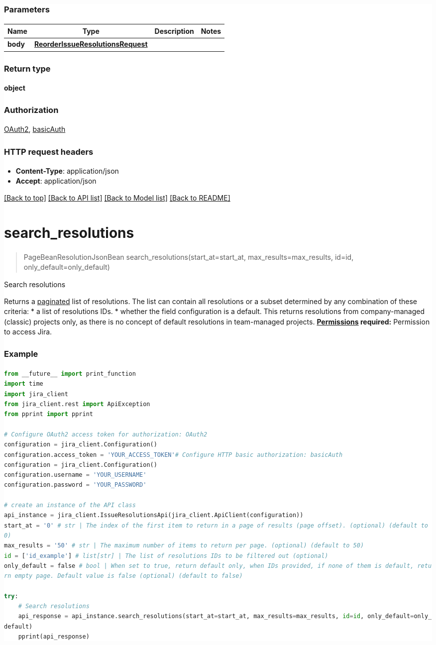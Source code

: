### Parameters

Name | Type | Description  | Notes
------------- | ------------- | ------------- | -------------
 **body** | [**ReorderIssueResolutionsRequest**](ReorderIssueResolutionsRequest.md)|  | 

### Return type

**object**

### Authorization

[OAuth2](../README.md#OAuth2), [basicAuth](../README.md#basicAuth)

### HTTP request headers

 - **Content-Type**: application/json
 - **Accept**: application/json

[[Back to top]](#) [[Back to API list]](../README.md#documentation-for-api-endpoints) [[Back to Model list]](../README.md#documentation-for-models) [[Back to README]](../README.md)

# **search_resolutions**
> PageBeanResolutionJsonBean search_resolutions(start_at=start_at, max_results=max_results, id=id, only_default=only_default)

Search resolutions

Returns a [paginated](#pagination) list of resolutions. The list can contain all resolutions or a subset determined by any combination of these criteria:   *  a list of resolutions IDs.  *  whether the field configuration is a default. This returns resolutions from company-managed (classic) projects only, as there is no concept of default resolutions in team-managed projects.  **[Permissions](#permissions) required:** Permission to access Jira.

### Example
```python
from __future__ import print_function
import time
import jira_client
from jira_client.rest import ApiException
from pprint import pprint

# Configure OAuth2 access token for authorization: OAuth2
configuration = jira_client.Configuration()
configuration.access_token = 'YOUR_ACCESS_TOKEN'# Configure HTTP basic authorization: basicAuth
configuration = jira_client.Configuration()
configuration.username = 'YOUR_USERNAME'
configuration.password = 'YOUR_PASSWORD'

# create an instance of the API class
api_instance = jira_client.IssueResolutionsApi(jira_client.ApiClient(configuration))
start_at = '0' # str | The index of the first item to return in a page of results (page offset). (optional) (default to 0)
max_results = '50' # str | The maximum number of items to return per page. (optional) (default to 50)
id = ['id_example'] # list[str] | The list of resolutions IDs to be filtered out (optional)
only_default = false # bool | When set to true, return default only, when IDs provided, if none of them is default, return empty page. Default value is false (optional) (default to false)

try:
    # Search resolutions
    api_response = api_instance.search_resolutions(start_at=start_at, max_results=max_results, id=id, only_default=only_default)
    pprint(api_response)
```